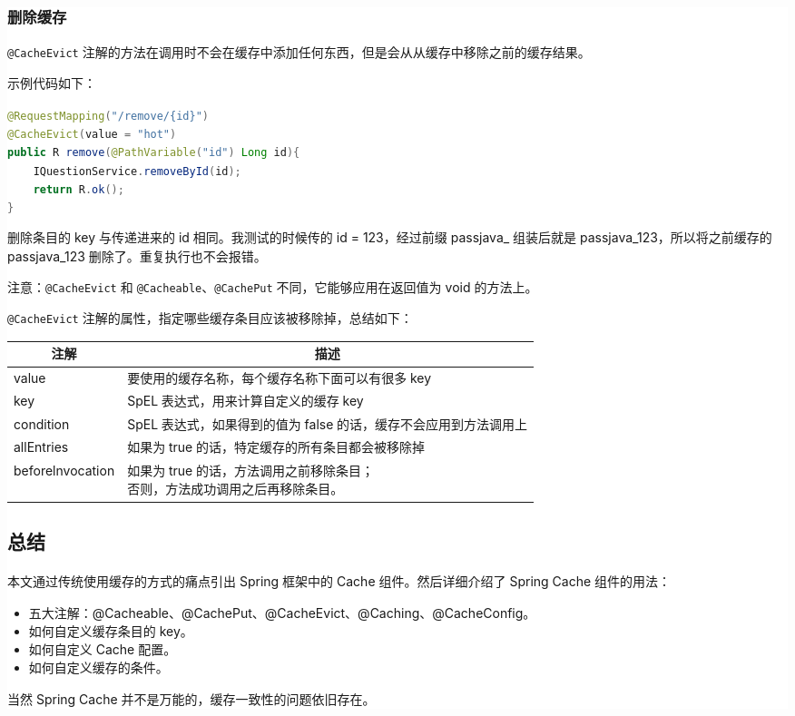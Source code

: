 ### 删除缓存

`@CacheEvict` 注解的方法在调用时不会在缓存中添加任何东西，但是会从从缓存中移除之前的缓存结果。

示例代码如下：

```java
@RequestMapping("/remove/{id}")
@CacheEvict(value = "hot")
public R remove(@PathVariable("id") Long id){
    IQuestionService.removeById(id);
    return R.ok();
}
```

删除条目的 key 与传递进来的 id 相同。我测试的时候传的 id = 123，经过前缀 passjava_ 组装后就是 passjava_123，所以将之前缓存的 passjava_123 删除了。重复执行也不会报错。

注意：`@CacheEvict` 和 `@Cacheable`、`@CachePut` 不同，它能够应用在返回值为 void 的方法上。

`@CacheEvict` 注解的属性，指定哪些缓存条目应该被移除掉，总结如下：

| 注解             | 描述                                                         |
| ---------------- | ------------------------------------------------------------ |
| value            | 要使用的缓存名称，每个缓存名称下面可以有很多 key             |
| key              | SpEL 表达式，用来计算自定义的缓存 key                        |
| condition        | SpEL 表达式，如果得到的值为 false 的话，缓存不会应用到方法调用上 |
| allEntries       | 如果为 true 的话，特定缓存的所有条目都会被移除掉             |
| beforelnvocation | 如果为 true 的话，方法调用之前移除条目；<br />否则，方法成功调用之后再移除条目。 |

## 总结

本文通过传统使用缓存的方式的痛点引出 Spring 框架中的 Cache 组件。然后详细介绍了 Spring Cache 组件的用法：

- 五大注解：@Cacheable、@CachePut、@CacheEvict、@Caching、@CacheConfig。
- 如何自定义缓存条目的 key。
- 如何自定义 Cache 配置。
- 如何自定义缓存的条件。

当然 Spring Cache 并不是万能的，缓存一致性的问题依旧存在。
